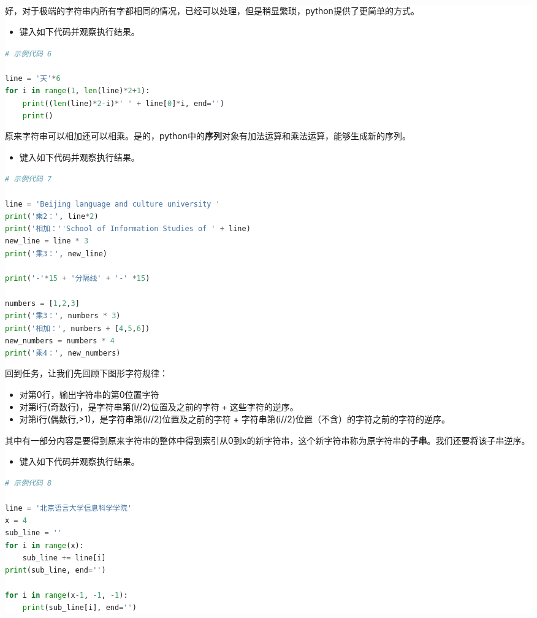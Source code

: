 好，对于极端的字符串内所有字都相同的情况，已经可以处理，但是稍显繁琐，python提供了更简单的方式。
- 键入如下代码并观察执行结果。

```python
# 示例代码 6

line = '天'*6
for i in range(1, len(line)*2+1):
    print((len(line)*2-i)*' ' + line[0]*i, end='')
    print()
```

原来字符串可以相加还可以相乘。是的，python中的**序列**对象有加法运算和乘法运算，能够生成新的序列。

- 键入如下代码并观察执行结果。

```python
# 示例代码 7

line = 'Beijing language and culture university '
print('乘2：', line*2)
print('相加：''School of Information Studies of ' + line)
new_line = line * 3
print('乘3：', new_line)

print('-'*15 + '分隔线' + '-' *15)

numbers = [1,2,3]
print('乘3：', numbers * 3)
print('相加：', numbers + [4,5,6])
new_numbers = numbers * 4
print('乘4：', new_numbers)
```

回到任务，让我们先回顾下图形字符规律：

 - 对第0行，输出字符串的第0位置字符
 - 对第i行(奇数行)，是字符串第(i//2)位置及之前的字符 + 这些字符的逆序。
 - 对第i行(偶数行,>1)，是字符串第(i//2)位置及之前的字符 + 字符串第(i//2)位置（不含）的字符之前的字符的逆序。
 
其中有一部分内容是要得到原来字符串的整体中得到索引从0到x的新字符串，这个新字符串称为原字符串的**子串**。我们还要将该子串逆序。 

- 键入如下代码并观察执行结果。

```python
# 示例代码 8

line = '北京语言大学信息科学学院'
x = 4
sub_line = ''
for i in range(x):
    sub_line += line[i]
print(sub_line, end='')

for i in range(x-1, -1, -1):
    print(sub_line[i], end='')
```
